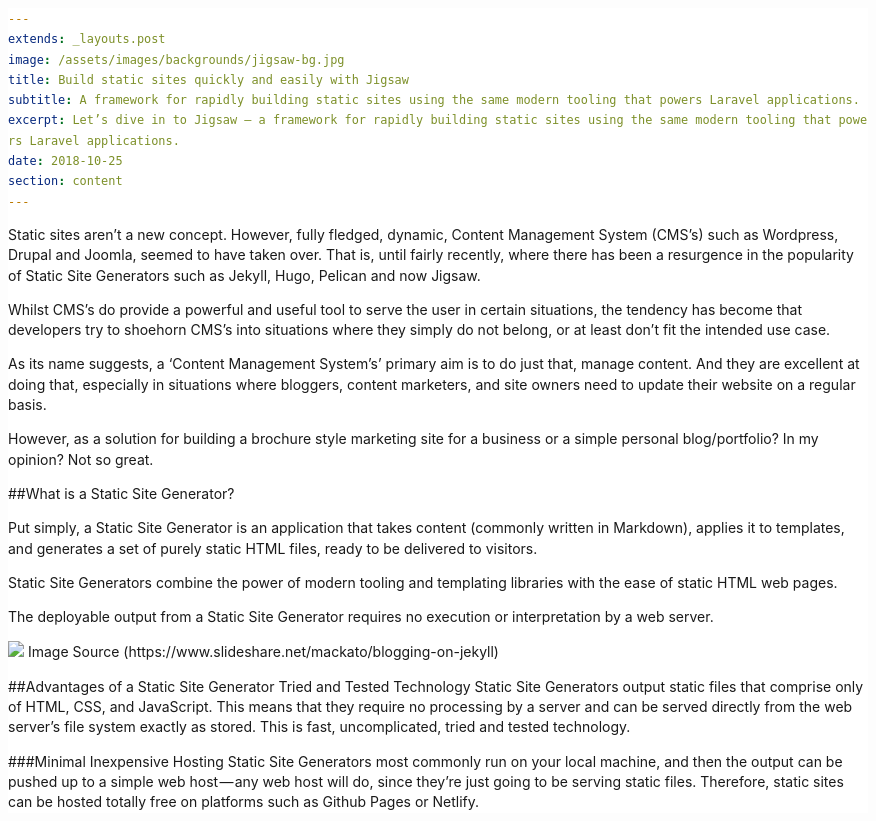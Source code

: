 ```yaml
---
extends: _layouts.post
image: /assets/images/backgrounds/jigsaw-bg.jpg
title: Build static sites quickly and easily with Jigsaw
subtitle: A framework for rapidly building static sites using the same modern tooling that powers Laravel applications.
excerpt: Let’s dive in to Jigsaw — a framework for rapidly building static sites using the same modern tooling that powers Laravel applications.
date: 2018-10-25
section: content
---
```


Static sites aren’t a new concept. However, fully fledged, dynamic, Content Management System (CMS’s) such as Wordpress, Drupal and Joomla, seemed to have taken over. That is, until fairly recently, where there has been a resurgence in the popularity of Static Site Generators such as Jekyll, Hugo, Pelican and now Jigsaw.

Whilst CMS’s do provide a powerful and useful tool to serve the user in certain situations, the tendency has become that developers try to shoehorn CMS’s into situations where they simply do not belong, or at least don’t fit the intended use case.

As its name suggests, a ‘Content Management System’s’ primary aim is to do just that, manage content. And they are excellent at doing that, especially in situations where bloggers, content marketers, and site owners need to update their website on a regular basis.

However, as a solution for building a brochure style marketing site for a business or a simple personal blog/portfolio? In my opinion? Not so great.

##What is a Static Site Generator?

Put simply, a Static Site Generator is an application that takes content (commonly written in Markdown), applies it to templates, and generates a set of purely static HTML files, ready to be delivered to visitors.

Static Site Generators combine the power of modern tooling and templating libraries with the ease of static HTML web pages.

The deployable output from a Static Site Generator requires no execution or interpretation by a web server.

<img class="img-fluid" src="/assets/images/content/ssg.png">
<span class="caption text-muted">Image Source (https://www.slideshare.net/mackato/blogging-on-jekyll)</span>

##Advantages of a Static Site Generator
Tried and Tested Technology
Static Site Generators output static files that comprise only of HTML, CSS, and JavaScript. This means that they require no processing by a server and can be served directly from the web server’s file system exactly as stored. This is fast, uncomplicated, tried and tested technology.

###Minimal Inexpensive Hosting
Static Site Generators most commonly run on your local machine, and then the output can be pushed up to a simple web host — any web host will do, since they’re just going to be serving static files. Therefore, static sites can be hosted totally free on platforms such as Github Pages or Netlify.
